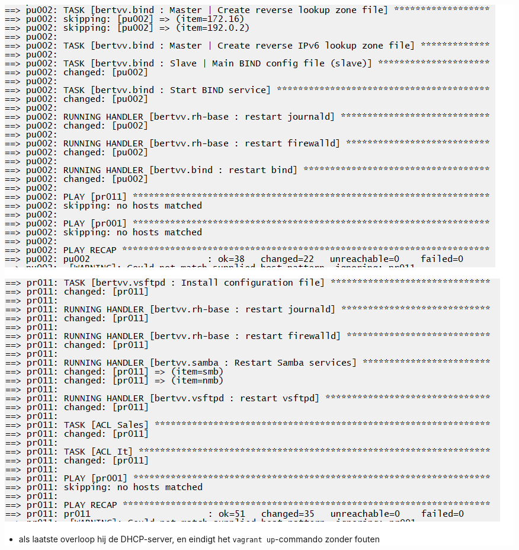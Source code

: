 ![test](../doc/img/pu002-test.PNG)

![test](../doc/img/pr011-test.PNG)

* als laatste overloop hij de DHCP-server, en eindigt het `vagrant up`-commando zonder fouten
